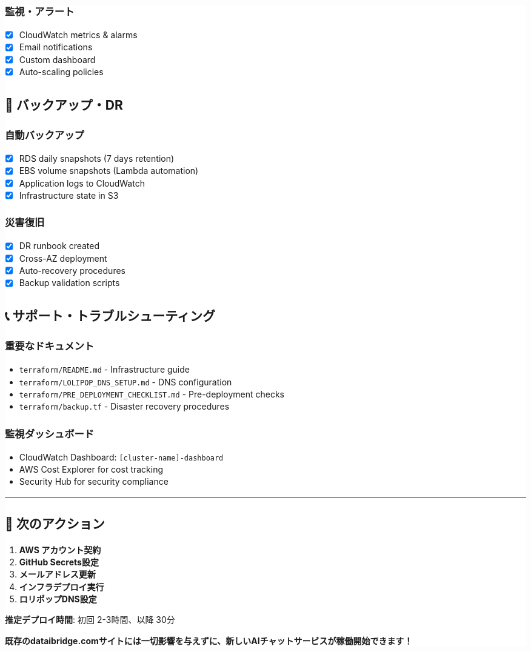 ### 監視・アラート
- [x] CloudWatch metrics & alarms
- [x] Email notifications
- [x] Custom dashboard
- [x] Auto-scaling policies

## 🔄 **バックアップ・DR**

### 自動バックアップ
- [x] RDS daily snapshots (7 days retention)
- [x] EBS volume snapshots (Lambda automation)
- [x] Application logs to CloudWatch
- [x] Infrastructure state in S3

### 災害復旧
- [x] DR runbook created
- [x] Cross-AZ deployment
- [x] Auto-recovery procedures
- [x] Backup validation scripts

## 📞 **サポート・トラブルシューティング**

### 重要なドキュメント
- `terraform/README.md` - Infrastructure guide
- `terraform/LOLIPOP_DNS_SETUP.md` - DNS configuration
- `terraform/PRE_DEPLOYMENT_CHECKLIST.md` - Pre-deployment checks
- `terraform/backup.tf` - Disaster recovery procedures

### 監視ダッシュボード
- CloudWatch Dashboard: `[cluster-name]-dashboard`
- AWS Cost Explorer for cost tracking
- Security Hub for security compliance

---

## 🎯 **次のアクション**

1. **AWS アカウント契約**
2. **GitHub Secrets設定**
3. **メールアドレス更新**
4. **インフラデプロイ実行**
5. **ロリポップDNS設定**

**推定デプロイ時間**: 初回 2-3時間、以降 30分

**既存のdataibridge.comサイトには一切影響を与えずに、新しいAIチャットサービスが稼働開始できます！**